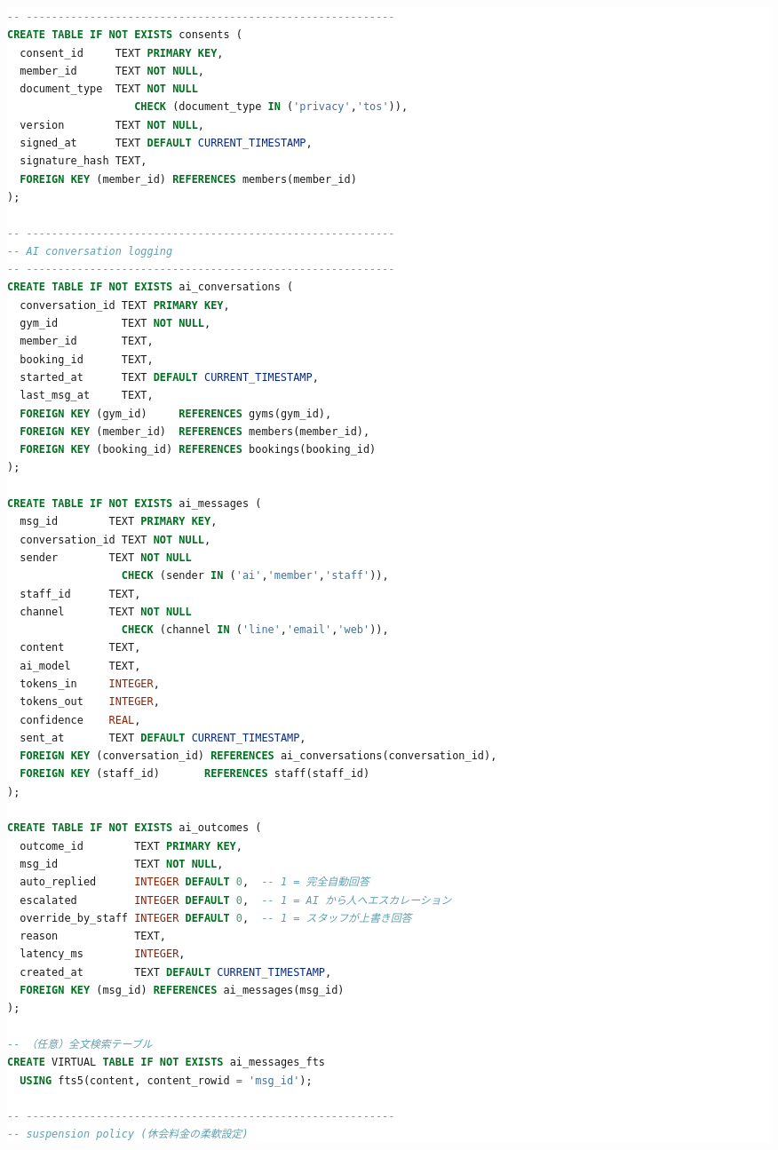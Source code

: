```sql
-- ----------------------------------------------------------
CREATE TABLE IF NOT EXISTS consents (
  consent_id     TEXT PRIMARY KEY,
  member_id      TEXT NOT NULL,
  document_type  TEXT NOT NULL
                    CHECK (document_type IN ('privacy','tos')),
  version        TEXT NOT NULL,
  signed_at      TEXT DEFAULT CURRENT_TIMESTAMP,
  signature_hash TEXT,
  FOREIGN KEY (member_id) REFERENCES members(member_id)
);

-- ----------------------------------------------------------
-- AI conversation logging
-- ----------------------------------------------------------
CREATE TABLE IF NOT EXISTS ai_conversations (
  conversation_id TEXT PRIMARY KEY,
  gym_id          TEXT NOT NULL,
  member_id       TEXT,
  booking_id      TEXT,
  started_at      TEXT DEFAULT CURRENT_TIMESTAMP,
  last_msg_at     TEXT,
  FOREIGN KEY (gym_id)     REFERENCES gyms(gym_id),
  FOREIGN KEY (member_id)  REFERENCES members(member_id),
  FOREIGN KEY (booking_id) REFERENCES bookings(booking_id)
);

CREATE TABLE IF NOT EXISTS ai_messages (
  msg_id        TEXT PRIMARY KEY,
  conversation_id TEXT NOT NULL,
  sender        TEXT NOT NULL
                  CHECK (sender IN ('ai','member','staff')),
  staff_id      TEXT,
  channel       TEXT NOT NULL
                  CHECK (channel IN ('line','email','web')),
  content       TEXT,
  ai_model      TEXT,
  tokens_in     INTEGER,
  tokens_out    INTEGER,
  confidence    REAL,
  sent_at       TEXT DEFAULT CURRENT_TIMESTAMP,
  FOREIGN KEY (conversation_id) REFERENCES ai_conversations(conversation_id),
  FOREIGN KEY (staff_id)       REFERENCES staff(staff_id)
);

CREATE TABLE IF NOT EXISTS ai_outcomes (
  outcome_id        TEXT PRIMARY KEY,
  msg_id            TEXT NOT NULL,
  auto_replied      INTEGER DEFAULT 0,  -- 1 = 完全自動回答
  escalated         INTEGER DEFAULT 0,  -- 1 = AI から人へエスカレーション
  override_by_staff INTEGER DEFAULT 0,  -- 1 = スタッフが上書き回答
  reason            TEXT,
  latency_ms        INTEGER,
  created_at        TEXT DEFAULT CURRENT_TIMESTAMP,
  FOREIGN KEY (msg_id) REFERENCES ai_messages(msg_id)
);

-- （任意）全文検索テーブル
CREATE VIRTUAL TABLE IF NOT EXISTS ai_messages_fts
  USING fts5(content, content_rowid = 'msg_id');

-- ----------------------------------------------------------
-- suspension policy (休会料金の柔軟設定)
```